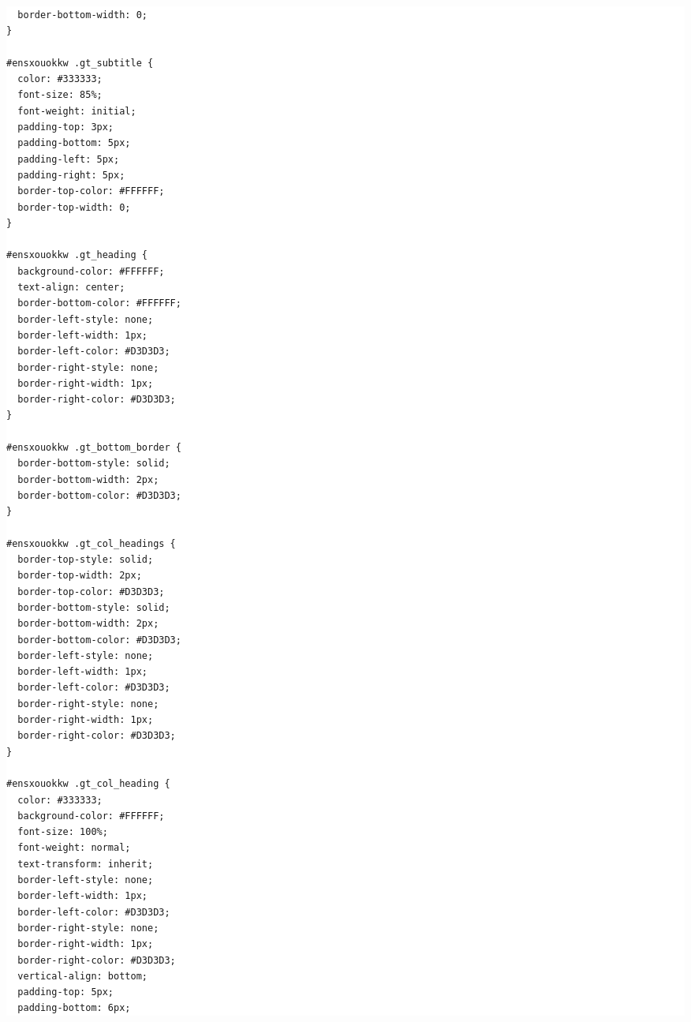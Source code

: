 ```{=html}
  border-bottom-width: 0;
}

#ensxouokkw .gt_subtitle {
  color: #333333;
  font-size: 85%;
  font-weight: initial;
  padding-top: 3px;
  padding-bottom: 5px;
  padding-left: 5px;
  padding-right: 5px;
  border-top-color: #FFFFFF;
  border-top-width: 0;
}

#ensxouokkw .gt_heading {
  background-color: #FFFFFF;
  text-align: center;
  border-bottom-color: #FFFFFF;
  border-left-style: none;
  border-left-width: 1px;
  border-left-color: #D3D3D3;
  border-right-style: none;
  border-right-width: 1px;
  border-right-color: #D3D3D3;
}

#ensxouokkw .gt_bottom_border {
  border-bottom-style: solid;
  border-bottom-width: 2px;
  border-bottom-color: #D3D3D3;
}

#ensxouokkw .gt_col_headings {
  border-top-style: solid;
  border-top-width: 2px;
  border-top-color: #D3D3D3;
  border-bottom-style: solid;
  border-bottom-width: 2px;
  border-bottom-color: #D3D3D3;
  border-left-style: none;
  border-left-width: 1px;
  border-left-color: #D3D3D3;
  border-right-style: none;
  border-right-width: 1px;
  border-right-color: #D3D3D3;
}

#ensxouokkw .gt_col_heading {
  color: #333333;
  background-color: #FFFFFF;
  font-size: 100%;
  font-weight: normal;
  text-transform: inherit;
  border-left-style: none;
  border-left-width: 1px;
  border-left-color: #D3D3D3;
  border-right-style: none;
  border-right-width: 1px;
  border-right-color: #D3D3D3;
  vertical-align: bottom;
  padding-top: 5px;
  padding-bottom: 6px;
```